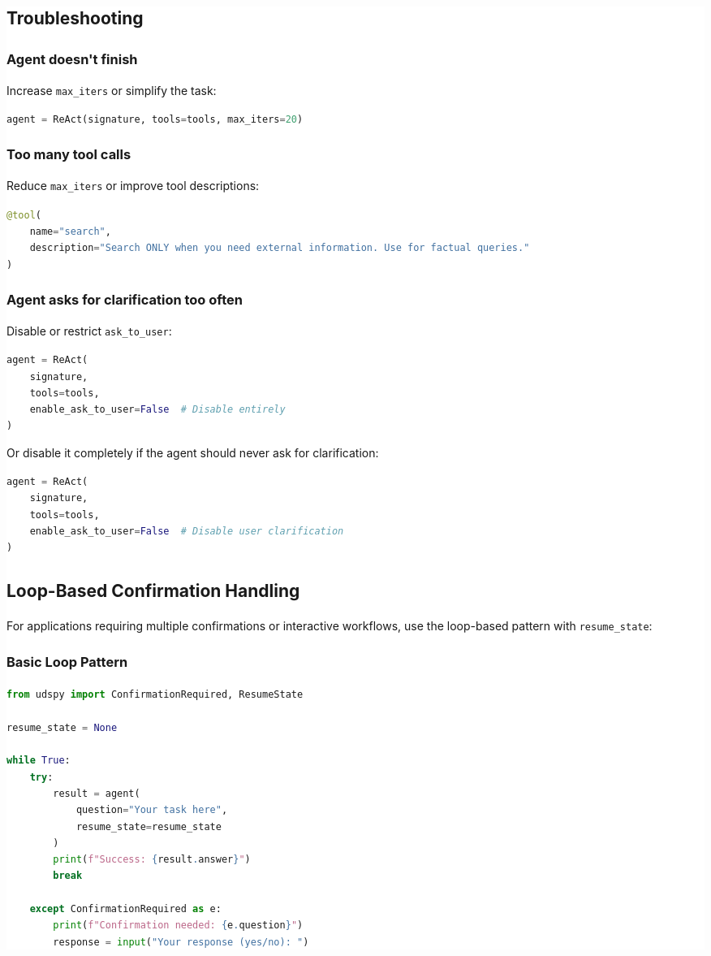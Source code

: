 ## Troubleshooting

### Agent doesn't finish

Increase `max_iters` or simplify the task:

```python
agent = ReAct(signature, tools=tools, max_iters=20)
```

### Too many tool calls

Reduce `max_iters` or improve tool descriptions:

```python
@tool(
    name="search",
    description="Search ONLY when you need external information. Use for factual queries."
)
```

### Agent asks for clarification too often

Disable or restrict `ask_to_user`:

```python
agent = ReAct(
    signature,
    tools=tools,
    enable_ask_to_user=False  # Disable entirely
)
```

Or disable it completely if the agent should never ask for clarification:

```python
agent = ReAct(
    signature,
    tools=tools,
    enable_ask_to_user=False  # Disable user clarification
)
```

## Loop-Based Confirmation Handling

For applications requiring multiple confirmations or interactive workflows, use the loop-based pattern with `resume_state`:

### Basic Loop Pattern

```python
from udspy import ConfirmationRequired, ResumeState

resume_state = None

while True:
    try:
        result = agent(
            question="Your task here",
            resume_state=resume_state
        )
        print(f"Success: {result.answer}")
        break

    except ConfirmationRequired as e:
        print(f"Confirmation needed: {e.question}")
        response = input("Your response (yes/no): ")
```